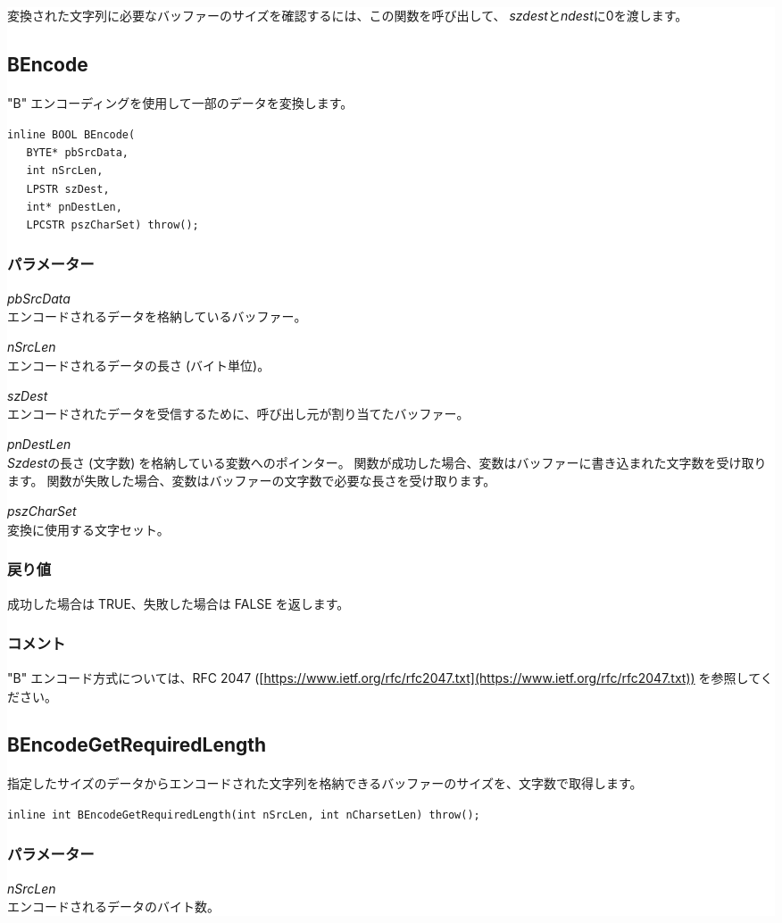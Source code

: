 変換された文字列に必要なバッファーのサイズを確認するには、この関数を呼び出して、 *szdest*と*ndest*に0を渡します。

## <a name="bencode"></a>BEncode

"B" エンコーディングを使用して一部のデータを変換します。

```
inline BOOL BEncode(
   BYTE* pbSrcData,
   int nSrcLen,
   LPSTR szDest,
   int* pnDestLen,
   LPCSTR pszCharSet) throw();
```

### <a name="parameters"></a>パラメーター

*pbSrcData*<br/>
エンコードされるデータを格納しているバッファー。

*nSrcLen*<br/>
エンコードされるデータの長さ (バイト単位)。

*szDest*<br/>
エンコードされたデータを受信するために、呼び出し元が割り当てたバッファー。

*pnDestLen*<br/>
*Szdest*の長さ (文字数) を格納している変数へのポインター。 関数が成功した場合、変数はバッファーに書き込まれた文字数を受け取ります。 関数が失敗した場合、変数はバッファーの文字数で必要な長さを受け取ります。

*pszCharSet*<br/>
変換に使用する文字セット。

### <a name="return-value"></a>戻り値

成功した場合は TRUE、失敗した場合は FALSE を返します。

### <a name="remarks"></a>コメント

"B" エンコード方式については、RFC 2047 ([https://www.ietf.org/rfc/rfc2047.txt](https://www.ietf.org/rfc/rfc2047.txt)) を参照してください。

## <a name="bencodegetrequiredlength"></a>BEncodeGetRequiredLength

指定したサイズのデータからエンコードされた文字列を格納できるバッファーのサイズを、文字数で取得します。

```
inline int BEncodeGetRequiredLength(int nSrcLen, int nCharsetLen) throw();
```

### <a name="parameters"></a>パラメーター

*nSrcLen*<br/>
エンコードされるデータのバイト数。
